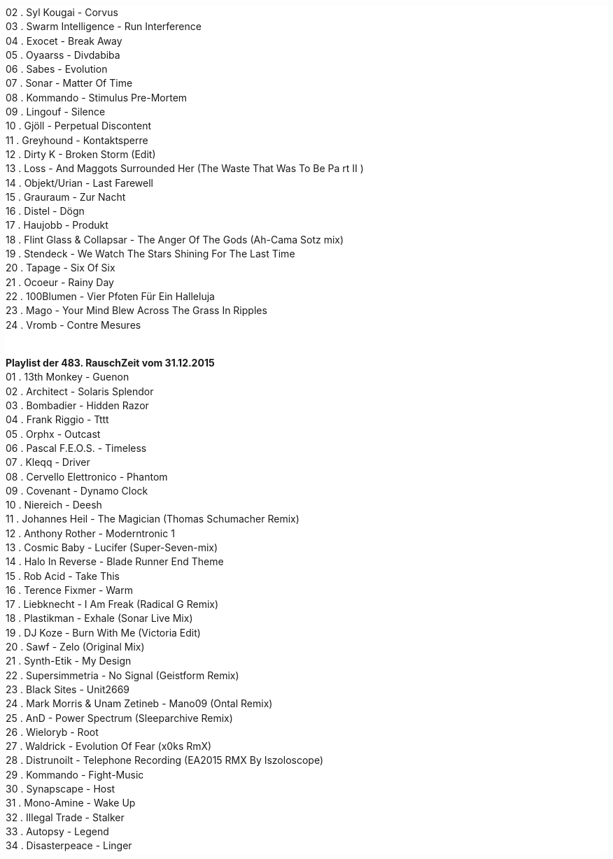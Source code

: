 02 . Syl Kougai - Corvus<br />
03 . Swarm Intelligence - Run Interference<br />
04 . Exocet - Break Away<br />
05 . Oyaarss - Divdabiba<br />
06 . Sabes - Evolution<br />
07 . Sonar - Matter Of Time<br />
08 . Kommando - Stimulus Pre-Mortem<br />
09 . Lingouf - Silence<br />
10 . Gjöll - Perpetual Discontent<br />
11 . Greyhound - Kontaktsperre<br />
12 . Dirty K - Broken Storm (Edit)<br />
13 . Loss - And Maggots Surrounded Her (The Waste That Was To Be Pa rt II )<br />
14 . Objekt/Urian - Last Farewell<br />
15 . Grauraum - Zur Nacht<br />
16 . Distel - Dögn<br />
17 . Haujobb - Produkt<br />
18 . Flint Glass &amp; Collapsar - The Anger Of The Gods (Ah-Cama Sotz mix)<br />
19 . Stendeck - We Watch The Stars Shining For The Last Time<br />
20 . Tapage - Six Of Six<br />
21 . Ocoeur - Rainy Day<br />
22 . 100Blumen - Vier Pfoten Für Ein Halleluja<br />
23 . Mago - Your Mind Blew Across The Grass In Ripples<br />
24 . Vromb - Contre Mesures</p>
<p><a name="rzpl483"></a><br />
<strong>Playlist der 483. RauschZeit vom 31.12.2015<br />
</strong>01 . 13th Monkey - Guenon<br />
02 . Architect - Solaris Splendor<br />
03 . Bombadier - Hidden Razor<br />
04 . Frank Riggio - Tttt<br />
05 . Orphx - Outcast<br />
06 . Pascal F.E.O.S. - Timeless<br />
07 . Kleqq - Driver<br />
08 . Cervello Elettronico - Phantom<br />
09 . Covenant - Dynamo Clock<br />
10 . Niereich - Deesh<br />
11 . Johannes Heil - The Magician (Thomas Schumacher Remix)<br />
12 . Anthony Rother - Moderntronic 1<br />
13 . Cosmic Baby - Lucifer (Super-Seven-mix)<br />
14 . Halo In Reverse - Blade Runner End Theme<br />
15 . Rob Acid - Take This<br />
16 . Terence Fixmer - Warm<br />
17 . Liebknecht - I Am Freak (Radical G Remix)<br />
18 . Plastikman - Exhale (Sonar Live Mix)<br />
19 . DJ Koze - Burn With Me (Victoria Edit)<br />
20 . Sawf - Zelo (Original Mix)<br />
21 . Synth-Etik - My Design<br />
22 . Supersimmetria - No Signal (Geistform Remix)<br />
23 . Black Sites - Unit2669<br />
24 . Mark Morris & Unam Zetineb - Mano09 (Ontal Remix)<br />
25 . AnD - Power Spectrum (Sleeparchive Remix)<br />
26 . Wieloryb - Root<br />
27 . Waldrick - Evolution Of Fear (x0ks RmX)<br />
28 . Distrunoilt - Telephone Recording (EA2015 RMX By Iszoloscope)<br />
29 . Kommando - Fight-Music<br />
30 . Synapscape - Host<br />
31 . Mono-Amine - Wake Up<br />
32 . Illegal Trade - Stalker<br />
33 . Autopsy - Legend<br />
34 . Disasterpeace - Linger</p>

